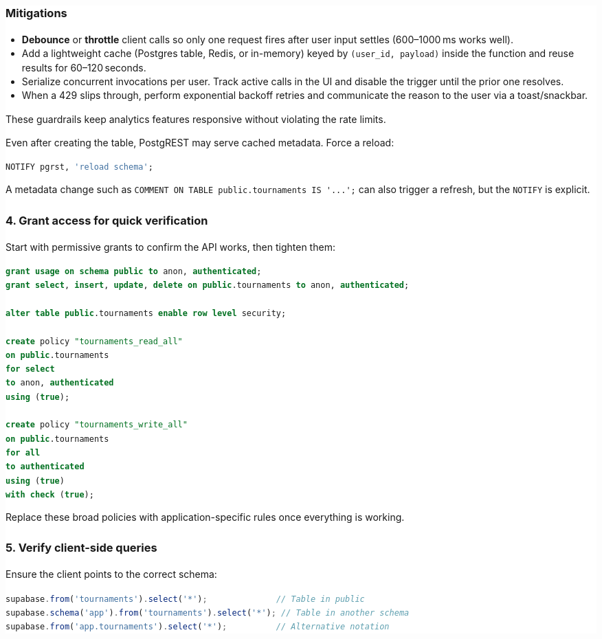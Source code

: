 ### Mitigations

* **Debounce** or **throttle** client calls so only one request fires after user input settles (600–1000 ms works well).
* Add a lightweight cache (Postgres table, Redis, or in-memory) keyed by `(user_id, payload)` inside the function and reuse
  results for 60–120 seconds.
* Serialize concurrent invocations per user. Track active calls in the UI and disable the trigger until the prior one resolves.
* When a 429 slips through, perform exponential backoff retries and communicate the reason to the user via a toast/snackbar.

These guardrails keep analytics features responsive without violating the rate limits.

Even after creating the table, PostgREST may serve cached metadata. Force a reload:

```sql
NOTIFY pgrst, 'reload schema';
```

A metadata change such as `COMMENT ON TABLE public.tournaments IS '...';` can also trigger a refresh, but the `NOTIFY` is
explicit.

### 4. Grant access for quick verification

Start with permissive grants to confirm the API works, then tighten them:

```sql
grant usage on schema public to anon, authenticated;
grant select, insert, update, delete on public.tournaments to anon, authenticated;

alter table public.tournaments enable row level security;

create policy "tournaments_read_all"
on public.tournaments
for select
to anon, authenticated
using (true);

create policy "tournaments_write_all"
on public.tournaments
for all
to authenticated
using (true)
with check (true);
```

Replace these broad policies with application-specific rules once everything is working.

### 5. Verify client-side queries

Ensure the client points to the correct schema:

```ts
supabase.from('tournaments').select('*');              // Table in public
supabase.schema('app').from('tournaments').select('*'); // Table in another schema
supabase.from('app.tournaments').select('*');          // Alternative notation
```

